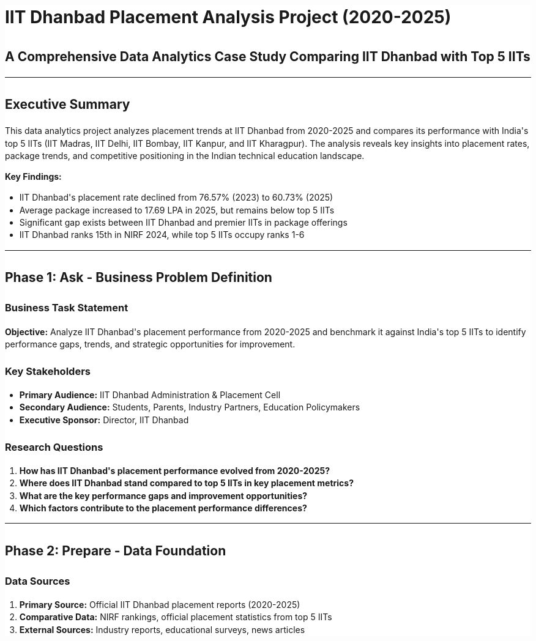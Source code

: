 # IIT Dhanbad Placement Analysis Project (2020-2025)
## A Comprehensive Data Analytics Case Study Comparing IIT Dhanbad with Top 5 IITs

---

## Executive Summary

This data analytics project analyzes placement trends at IIT Dhanbad from 2020-2025 and compares its performance with India's top 5 IITs (IIT Madras, IIT Delhi, IIT Bombay, IIT Kanpur, and IIT Kharagpur). The analysis reveals key insights into placement rates, package trends, and competitive positioning in the Indian technical education landscape.

**Key Findings:**
- IIT Dhanbad's placement rate declined from 76.57% (2023) to 60.73% (2025)
- Average package increased to 17.69 LPA in 2025, but remains below top 5 IITs
- Significant gap exists between IIT Dhanbad and premier IITs in package offerings
- IIT Dhanbad ranks 15th in NIRF 2024, while top 5 IITs occupy ranks 1-6

---

## Phase 1: Ask - Business Problem Definition

### Business Task Statement
**Objective:** Analyze IIT Dhanbad's placement performance from 2020-2025 and benchmark it against India's top 5 IITs to identify performance gaps, trends, and strategic opportunities for improvement.

### Key Stakeholders
- **Primary Audience:** IIT Dhanbad Administration & Placement Cell
- **Secondary Audience:** Students, Parents, Industry Partners, Education Policymakers
- **Executive Sponsor:** Director, IIT Dhanbad

### Research Questions
1. **How has IIT Dhanbad's placement performance evolved from 2020-2025?**
2. **Where does IIT Dhanbad stand compared to top 5 IITs in key placement metrics?**
3. **What are the key performance gaps and improvement opportunities?**
4. **Which factors contribute to the placement performance differences?**

---

## Phase 2: Prepare - Data Foundation

### Data Sources
1. **Primary Source:** Official IIT Dhanbad placement reports (2020-2025)
2. **Comparative Data:** NIRF rankings, official placement statistics from top 5 IITs
3. **External Sources:** Industry reports, educational surveys, news articles
